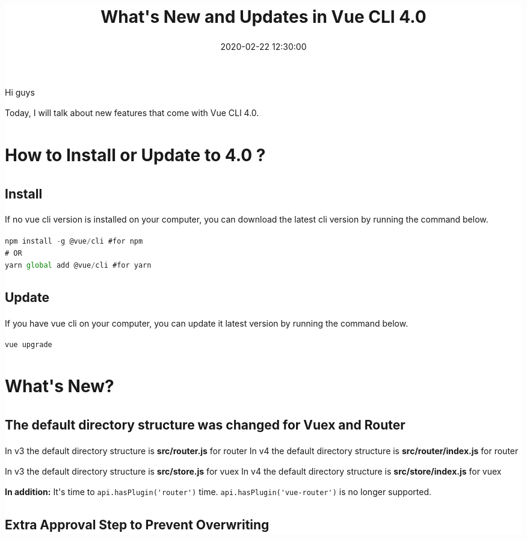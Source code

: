 ﻿---
layout: post
title: What's New and Updates in Vue CLI 4.0
date: 2020-02-22 12:30:00
thumbnail: /assets/img/posts/whats-new-and-updateds-in-vue-cli-4/thumbnail.png
category: vue
tags:
- vue
- javascript
- webdev
---


Hi guys

Today, I will talk about new features that come with Vue CLI 4.0.

# How to Install or Update to 4.0 ?

## Install

If no vue cli version is installed on your computer, you can download the latest cli version by running the command below.
```javascript
npm install -g @vue/cli #for npm
# OR
yarn global add @vue/cli #for yarn
```

## Update

If you have vue cli on your computer, you can update it latest version by running the command below.

    vue upgrade

# What's New?

## The default directory structure was changed for Vuex and Router

In v3 the default directory structure is **src/router.js** for router
In v4 the default directory structure is **src/router/index.js** for router

In v3 the default directory structure is **src/store.js** for vuex
In v4 the default directory structure is **src/store/index.js** for vuex


**In addition:** It's time to `api.hasPlugin('router')` time. `api.hasPlugin('vue-router')` is no longer supported. 

## Extra Approval Step to Prevent Overwriting
